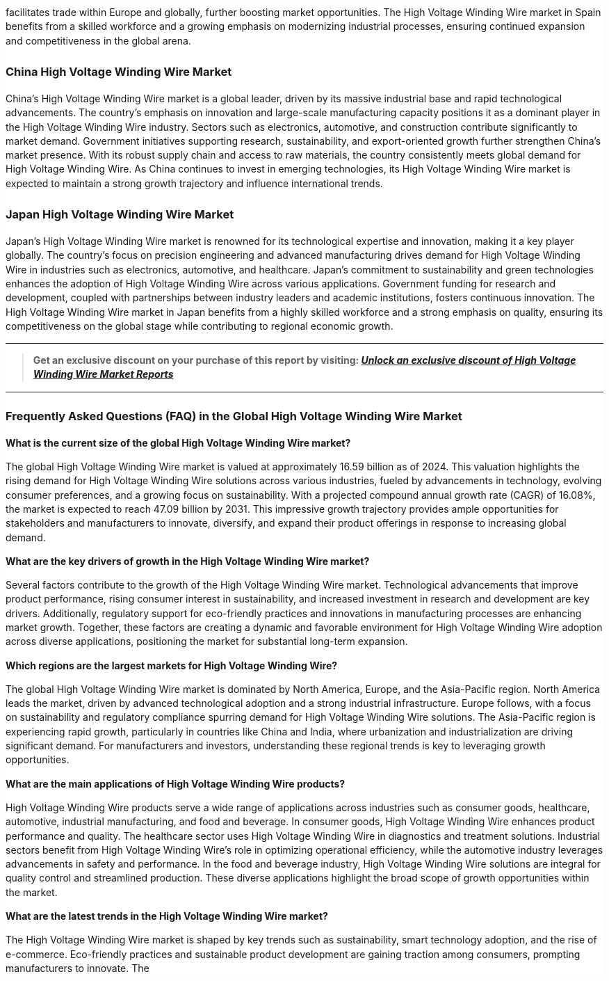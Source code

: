 facilitates trade within Europe and globally, further boosting market opportunities. The High Voltage Winding Wire market in Spain benefits from a skilled workforce and a growing emphasis on modernizing industrial processes, ensuring continued expansion and competitiveness in the global arena.</p><h3>China High Voltage Winding Wire Market</h3><p>China&rsquo;s High Voltage Winding Wire market is a global leader, driven by its massive industrial base and rapid technological advancements. The country&rsquo;s emphasis on innovation and large-scale manufacturing capacity positions it as a dominant player in the High Voltage Winding Wire industry. Sectors such as electronics, automotive, and construction contribute significantly to market demand. Government initiatives supporting research, sustainability, and export-oriented growth further strengthen China&rsquo;s market presence. With its robust supply chain and access to raw materials, the country consistently meets global demand for High Voltage Winding Wire. As China continues to invest in emerging technologies, its High Voltage Winding Wire market is expected to maintain a strong growth trajectory and influence international trends.</p><h3>Japan High Voltage Winding Wire Market</h3><p>Japan&rsquo;s High Voltage Winding Wire market is renowned for its technological expertise and innovation, making it a key player globally. The country&rsquo;s focus on precision engineering and advanced manufacturing drives demand for High Voltage Winding Wire in industries such as electronics, automotive, and healthcare. Japan&rsquo;s commitment to sustainability and green technologies enhances the adoption of High Voltage Winding Wire across various applications. Government funding for research and development, coupled with partnerships between industry leaders and academic institutions, fosters continuous innovation. The High Voltage Winding Wire market in Japan benefits from a highly skilled workforce and a strong emphasis on quality, ensuring its competitiveness on the global stage while contributing to regional economic growth.</p><hr /><blockquote><p><strong>Get an exclusive discount on your purchase of this report by visiting: <em><a href="://marketresearchpulse.com/ask-for-discount/140813?utm_source=Github&amp;utm_medium=020">Unlock an exclusive discount of High Voltage Winding Wire Market Reports</a></em>&nbsp;</strong></p></blockquote><hr /><h3>Frequently Asked Questions (FAQ) in the Global High Voltage Winding Wire Market</h3><p><strong>What is the current size of the global High Voltage Winding Wire market?</strong></p><p>The global High Voltage Winding Wire market is valued at approximately 16.59 billion as of 2024. This valuation highlights the rising demand for High Voltage Winding Wire solutions across various industries, fueled by advancements in technology, evolving consumer preferences, and a growing focus on sustainability. With a projected compound annual growth rate (CAGR) of 16.08%, the market is expected to reach 47.09 billion by 2031. This impressive growth trajectory provides ample opportunities for stakeholders and manufacturers to innovate, diversify, and expand their product offerings in response to increasing global demand.</p><p><strong>What are the key drivers of growth in the High Voltage Winding Wire market?</strong></p><p>Several factors contribute to the growth of the High Voltage Winding Wire market. Technological advancements that improve product performance, rising consumer interest in sustainability, and increased investment in research and development are key drivers. Additionally, regulatory support for eco-friendly practices and innovations in manufacturing processes are enhancing market growth. Together, these factors are creating a dynamic and favorable environment for High Voltage Winding Wire adoption across diverse applications, positioning the market for substantial long-term expansion.</p><p><strong>Which regions are the largest markets for High Voltage Winding Wire?</strong></p><p>The global High Voltage Winding Wire market is dominated by North America, Europe, and the Asia-Pacific region. North America leads the market, driven by advanced technological adoption and a strong industrial infrastructure. Europe follows, with a focus on sustainability and regulatory compliance spurring demand for High Voltage Winding Wire solutions. The Asia-Pacific region is experiencing rapid growth, particularly in countries like China and India, where urbanization and industrialization are driving significant demand. For manufacturers and investors, understanding these regional trends is key to leveraging growth opportunities.</p><p><strong>What are the main applications of High Voltage Winding Wire products?</strong></p><p>High Voltage Winding Wire products serve a wide range of applications across industries such as consumer goods, healthcare, automotive, industrial manufacturing, and food and beverage. In consumer goods, High Voltage Winding Wire enhances product performance and quality. The healthcare sector uses High Voltage Winding Wire in diagnostics and treatment solutions. Industrial sectors benefit from High Voltage Winding Wire&rsquo;s role in optimizing operational efficiency, while the automotive industry leverages advancements in safety and performance. In the food and beverage industry, High Voltage Winding Wire solutions are integral for quality control and streamlined production. These diverse applications highlight the broad scope of growth opportunities within the market.</p><p><strong>What are the latest trends in the High Voltage Winding Wire market?</strong></p><p>The High Voltage Winding Wire market is shaped by key trends such as sustainability, smart technology adoption, and the rise of e-commerce. Eco-friendly practices and sustainable product development are gaining traction among consumers, prompting manufacturers to innovate. The